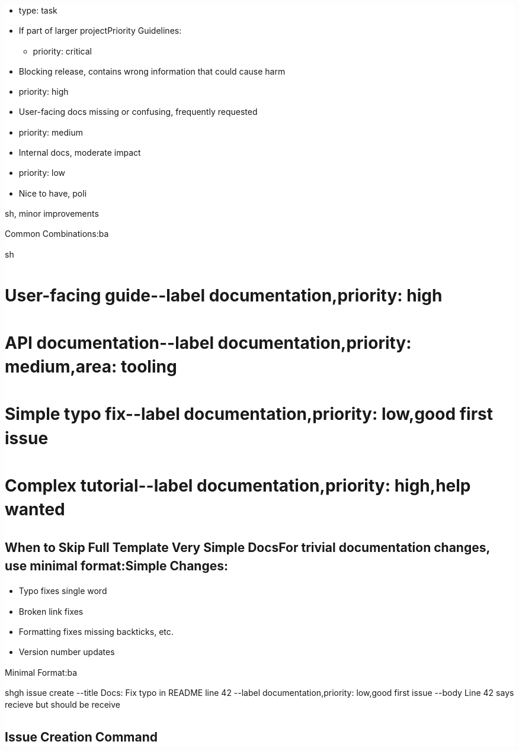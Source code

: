 - type: task

- If part of larger projectPriority Guidelines:
  - priority: critical

- Blocking release, contains wrong information that could cause harm

- priority: high

- User-facing docs missing or confusing, frequently requested

- priority: medium

- Internal docs, moderate impact

- priority: low

- Nice to have, poli

sh, minor improvements

Common Combinations:ba

sh

# User-facing guide--label documentation,priority: high

# API documentation--label documentation,priority: medium,area: tooling

# Simple typo fix--label documentation,priority: low,good first issue

# Complex tutorial--label documentation,priority: high,help wanted

## When to Skip Full Template Very Simple DocsFor trivial documentation changes, use minimal format:Simple Changes:
  - Typo fixes single word

- Broken link fixes

- Formatting fixes missing backticks, etc.

- Version number updates

Minimal Format:ba

shgh issue create   --title Docs: Fix typo in README line 42   --label documentation,priority: low,good first issue   --body Line 42 says recieve but should be receive

## Issue Creation Command
